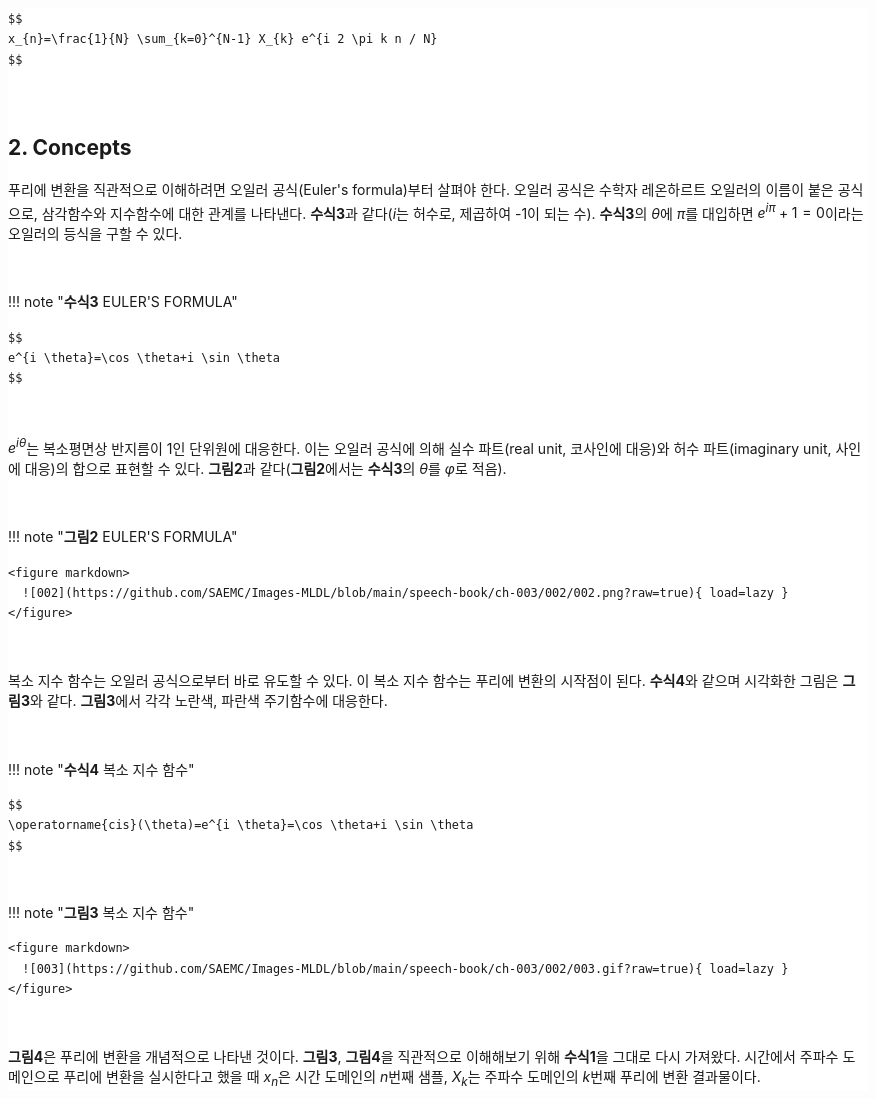     $$
    x_{n}=\frac{1}{N} \sum_{k=0}^{N-1} X_{k} e^{i 2 \pi k n / N}
    $$

<br/>

## 2. Concepts

푸리에 변환을 직관적으로 이해하려면 오일러 공식(Euler's formula)부터 살펴야 한다. 오일러 공식은 수학자 레온하르트 오일러의 이름이 붙은 공식으로, 삼각함수와 지수함수에 대한 관계를 나타낸다. **수식3**과 같다($i$는 허수로, 제곱하여 -1이 되는 수). **수식3**의 $\theta$에 $\pi$를 대입하면 $e^{i \pi}+1=0$이라는 오일러의 등식을 구할 수 있다.

<br/>

!!! note "**수식3** EULER'S FORMULA"

    $$
    e^{i \theta}=\cos \theta+i \sin \theta
    $$

<br/>

$e^{i \theta}$는 복소평면상 반지름이 1인 단위원에 대응한다. 이는 오일러 공식에 의해 실수 파트(real unit, 코사인에 대응)와 허수 파트(imaginary unit, 사인에 대응)의 합으로 표현할 수 있다. **그림2**과 같다(**그림2**에서는 **수식3**의 $\theta$를 $\varphi$로 적음).

<br/>

!!! note "**그림2** EULER'S FORMULA"

    <figure markdown>
      ![002](https://github.com/SAEMC/Images-MLDL/blob/main/speech-book/ch-003/002/002.png?raw=true){ load=lazy }
    </figure>

<br/>

복소 지수 함수는 오일러 공식으로부터 바로 유도할 수 있다. 이 복소 지수 함수는 푸리에 변환의 시작점이 된다. **수식4**와 같으며 시각화한 그림은 **그림3**와 같다. **그림3**에서 각각 노란색, 파란색 주기함수에 대응한다.

<br/>

!!! note "**수식4** 복소 지수 함수"

    $$
    \operatorname{cis}(\theta)=e^{i \theta}=\cos \theta+i \sin \theta
    $$

<br/>

!!! note "**그림3** 복소 지수 함수"

    <figure markdown>
      ![003](https://github.com/SAEMC/Images-MLDL/blob/main/speech-book/ch-003/002/003.gif?raw=true){ load=lazy }
    </figure>

<br/>

**그림4**은 푸리에 변환을 개념적으로 나타낸 것이다. **그림3**, **그림4**을 직관적으로 이해해보기 위해 **수식1**을 그대로 다시 가져왔다. 시간에서 주파수 도메인으로 푸리에 변환을 실시한다고 했을 때 $x_{n}$은 시간 도메인의 $n$번째 샘플, $X_{k}$는 주파수 도메인의 $k$번째 푸리에 변환 결과물이다.
